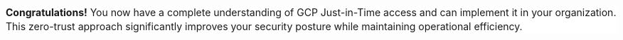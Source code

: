 
**Congratulations!** You now have a complete understanding of GCP Just-in-Time access and can implement it in your organization. This zero-trust approach significantly improves your security posture while maintaining operational efficiency.